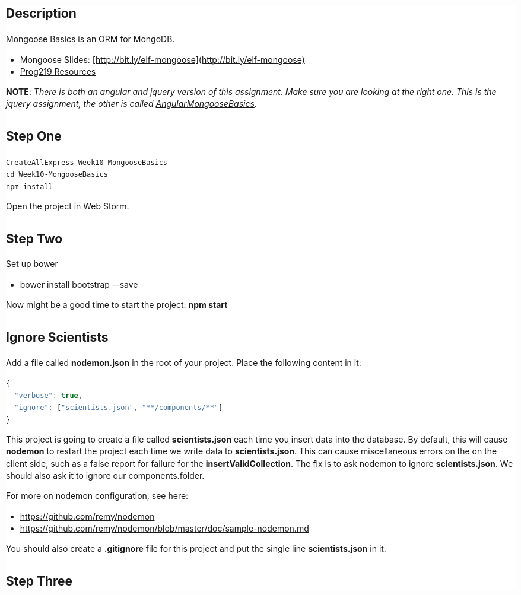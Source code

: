 ## Description

Mongoose Basics is an ORM for MongoDB.

- Mongoose Slides: [http://bit.ly/elf-mongoose](http://bit.ly/elf-mongoose)
- [Prog219 Resources](http://www.ccalvert.net/books/CloudNotes/Prog219/Prog219-Resources.html)

**NOTE**: _There is both an angular and jquery version of this assignment. Make sure you are looking at the right one. This is the jquery assignment, the other is called [AngularMongooseBasics][angular-mongoose]._

[angular-mongoose]: http://www.ccalvert.net/books/CloudNotes/Assignments/AngularMongooseBasics.html

## Step One

	CreateAllExpress Week10-MongooseBasics
	cd Week10-MongooseBasics
	npm install

Open the project in Web Storm.

## Step Two

Set up bower

- bower install bootstrap --save

Now might be a good time to start the project: **npm start**

## Ignore Scientists

Add a file called **nodemon.json** in the root of your project. Place the following content in it:

```javascript
{
  "verbose": true,
  "ignore": ["scientists.json", "**/components/**"]
}
```

This project is going to create a file called **scientists.json** each time you insert data into the database. By default, this will cause **nodemon** to restart the project each time we write data to **scientists.json**. This can cause miscellaneous errors on the on the client side, such as a false report for failure for the **insertValidCollection**. The fix is to ask nodemon to ignore **scientists.json**. We should also ask it to ignore our components.folder.

For more on nodemon configuration, see here:

- <https://github.com/remy/nodemon>
- <https://github.com/remy/nodemon/blob/master/doc/sample-nodemon.md>

You should also create a **.gitignore** file for this project and put the single line **scientists.json** in it.

## Step Three
